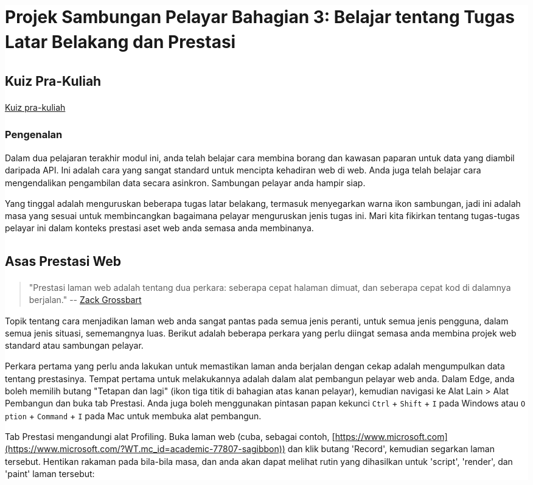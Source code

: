 
# Projek Sambungan Pelayar Bahagian 3: Belajar tentang Tugas Latar Belakang dan Prestasi

## Kuiz Pra-Kuliah

[Kuiz pra-kuliah](https://ashy-river-0debb7803.1.azurestaticapps.net/quiz/27)

### Pengenalan

Dalam dua pelajaran terakhir modul ini, anda telah belajar cara membina borang dan kawasan paparan untuk data yang diambil daripada API. Ini adalah cara yang sangat standard untuk mencipta kehadiran web di web. Anda juga telah belajar cara mengendalikan pengambilan data secara asinkron. Sambungan pelayar anda hampir siap.

Yang tinggal adalah menguruskan beberapa tugas latar belakang, termasuk menyegarkan warna ikon sambungan, jadi ini adalah masa yang sesuai untuk membincangkan bagaimana pelayar menguruskan jenis tugas ini. Mari kita fikirkan tentang tugas-tugas pelayar ini dalam konteks prestasi aset web anda semasa anda membinanya.

## Asas Prestasi Web

> "Prestasi laman web adalah tentang dua perkara: seberapa cepat halaman dimuat, dan seberapa cepat kod di dalamnya berjalan." -- [Zack Grossbart](https://www.smashingmagazine.com/2012/06/javascript-profiling-chrome-developer-tools/)

Topik tentang cara menjadikan laman web anda sangat pantas pada semua jenis peranti, untuk semua jenis pengguna, dalam semua jenis situasi, sememangnya luas. Berikut adalah beberapa perkara yang perlu diingat semasa anda membina projek web standard atau sambungan pelayar.

Perkara pertama yang perlu anda lakukan untuk memastikan laman anda berjalan dengan cekap adalah mengumpulkan data tentang prestasinya. Tempat pertama untuk melakukannya adalah dalam alat pembangun pelayar web anda. Dalam Edge, anda boleh memilih butang "Tetapan dan lagi" (ikon tiga titik di bahagian atas kanan pelayar), kemudian navigasi ke Alat Lain > Alat Pembangun dan buka tab Prestasi. Anda juga boleh menggunakan pintasan papan kekunci `Ctrl` + `Shift` + `I` pada Windows atau `Option` + `Command` + `I` pada Mac untuk membuka alat pembangun.

Tab Prestasi mengandungi alat Profiling. Buka laman web (cuba, sebagai contoh, [https://www.microsoft.com](https://www.microsoft.com/?WT.mc_id=academic-77807-sagibbon)) dan klik butang 'Record', kemudian segarkan laman tersebut. Hentikan rakaman pada bila-bila masa, dan anda akan dapat melihat rutin yang dihasilkan untuk 'script', 'render', dan 'paint' laman tersebut:
